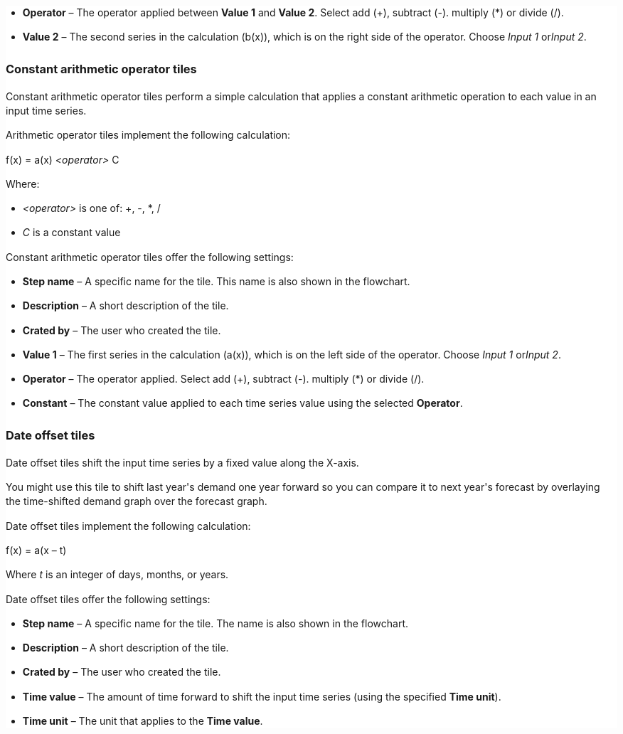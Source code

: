- **Operator** – The operator applied between **Value 1** and **Value 2**. Select add (+), subtract (-). multiply (\*) or divide (/).

- **Value 2** – The second series in the calculation (b(x)), which is on the right side of the operator. Choose *Input 1* or*Input 2*.

### Constant arithmetic operator tiles

Constant arithmetic operator tiles perform a simple calculation that applies a constant arithmetic operation to each value in an input time series.

Arithmetic operator tiles implement the following calculation:

f(x) = a(x) *&lt;operator&gt;* C

Where:

-   *&lt;operator&gt;* is one of: +, -, \*, /

-   *C* is a constant value

Constant arithmetic operator tiles offer the following settings:

- **Step name** – A specific name for the tile. This name is also shown in the flowchart.

- **Description** – A short description of the tile.

- **Crated by** – The user who created the tile.

- **Value 1** – The first series in the calculation (a(x)), which is on the left side of the operator. Choose *Input 1* or*Input 2*.

- **Operator** – The operator applied. Select add (+), subtract (-). multiply (\*) or divide (/).

- **Constant** – The constant value applied to each time series value using the selected **Operator**.

### Date offset tiles

Date offset tiles shift the input time series by a fixed value along the X-axis.

You might use this tile to shift last year's demand one year forward so you can compare it to next year's forecast by overlaying the time-shifted demand graph over the forecast graph.

Date offset tiles implement the following calculation:

f(x) = a(x – t)

Where *t* is an integer of days, months, or years.

Date offset tiles offer the following settings:

- **Step name** – A specific name for the tile. The name is also shown in the flowchart.

- **Description** – A short description of the tile.

- **Crated by** – The user who created the tile.

- **Time value** – The amount of time forward to shift the input time series (using the specified **Time unit**).

- **Time unit** – The unit that applies to the **Time value**.
